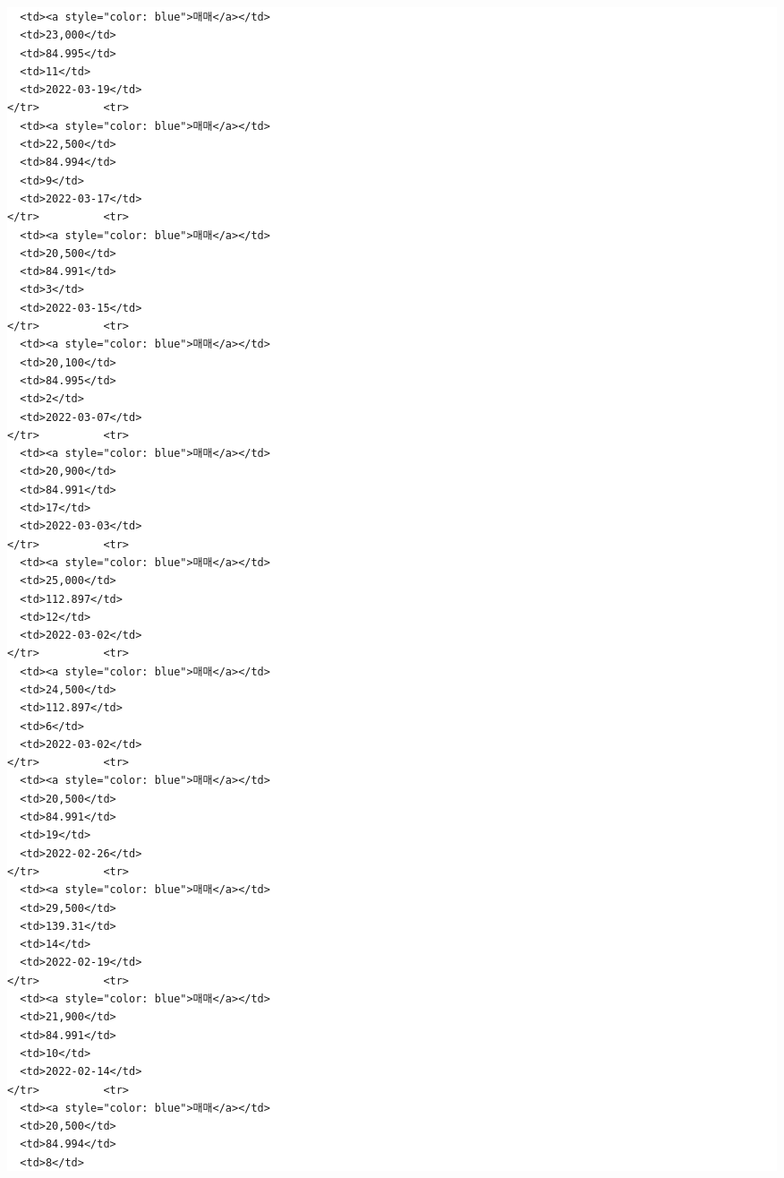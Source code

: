       <td><a style="color: blue">매매</a></td>
      <td>23,000</td>
      <td>84.995</td>
      <td>11</td>
      <td>2022-03-19</td>
    </tr>          <tr>
      <td><a style="color: blue">매매</a></td>
      <td>22,500</td>
      <td>84.994</td>
      <td>9</td>
      <td>2022-03-17</td>
    </tr>          <tr>
      <td><a style="color: blue">매매</a></td>
      <td>20,500</td>
      <td>84.991</td>
      <td>3</td>
      <td>2022-03-15</td>
    </tr>          <tr>
      <td><a style="color: blue">매매</a></td>
      <td>20,100</td>
      <td>84.995</td>
      <td>2</td>
      <td>2022-03-07</td>
    </tr>          <tr>
      <td><a style="color: blue">매매</a></td>
      <td>20,900</td>
      <td>84.991</td>
      <td>17</td>
      <td>2022-03-03</td>
    </tr>          <tr>
      <td><a style="color: blue">매매</a></td>
      <td>25,000</td>
      <td>112.897</td>
      <td>12</td>
      <td>2022-03-02</td>
    </tr>          <tr>
      <td><a style="color: blue">매매</a></td>
      <td>24,500</td>
      <td>112.897</td>
      <td>6</td>
      <td>2022-03-02</td>
    </tr>          <tr>
      <td><a style="color: blue">매매</a></td>
      <td>20,500</td>
      <td>84.991</td>
      <td>19</td>
      <td>2022-02-26</td>
    </tr>          <tr>
      <td><a style="color: blue">매매</a></td>
      <td>29,500</td>
      <td>139.31</td>
      <td>14</td>
      <td>2022-02-19</td>
    </tr>          <tr>
      <td><a style="color: blue">매매</a></td>
      <td>21,900</td>
      <td>84.991</td>
      <td>10</td>
      <td>2022-02-14</td>
    </tr>          <tr>
      <td><a style="color: blue">매매</a></td>
      <td>20,500</td>
      <td>84.994</td>
      <td>8</td>